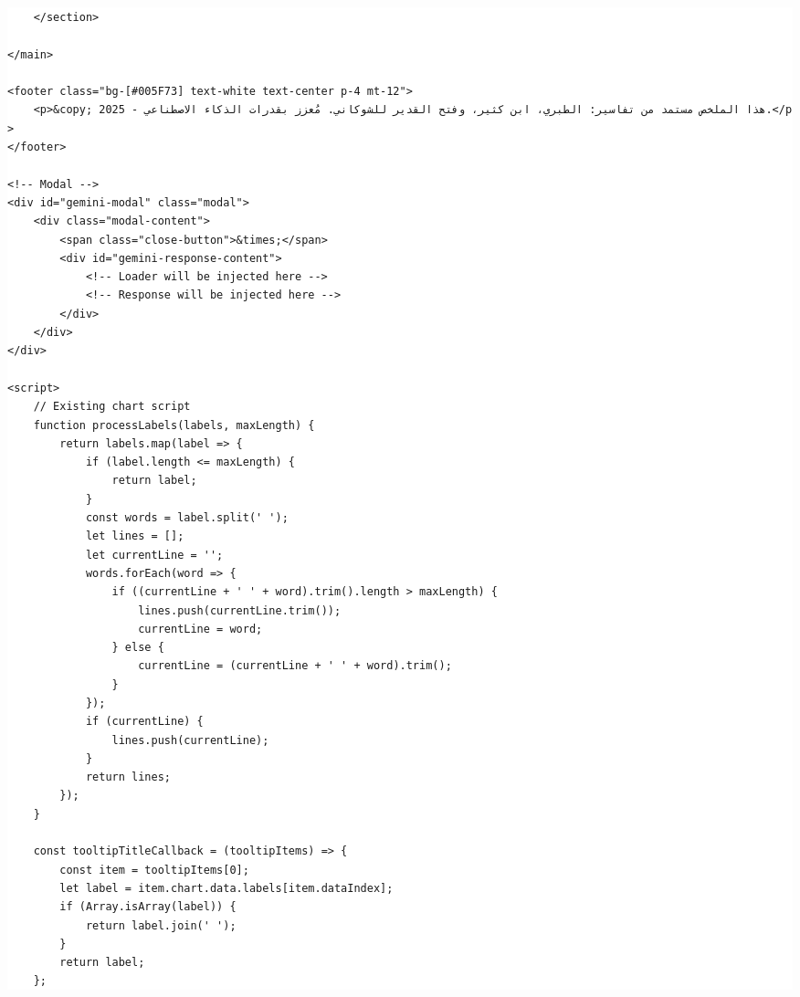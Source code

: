         </section>

    </main>

    <footer class="bg-[#005F73] text-white text-center p-4 mt-12">
        <p>&copy; 2025 - هذا الملخص مستمد من تفاسير: الطبري، ابن كثير، وفتح القدير للشوكاني. مُعزز بقدرات الذكاء الاصطناعي.</p>
    </footer>

    <!-- Modal -->
    <div id="gemini-modal" class="modal">
        <div class="modal-content">
            <span class="close-button">&times;</span>
            <div id="gemini-response-content">
                <!-- Loader will be injected here -->
                <!-- Response will be injected here -->
            </div>
        </div>
    </div>

    <script>
        // Existing chart script
        function processLabels(labels, maxLength) {
            return labels.map(label => {
                if (label.length <= maxLength) {
                    return label;
                }
                const words = label.split(' ');
                let lines = [];
                let currentLine = '';
                words.forEach(word => {
                    if ((currentLine + ' ' + word).trim().length > maxLength) {
                        lines.push(currentLine.trim());
                        currentLine = word;
                    } else {
                        currentLine = (currentLine + ' ' + word).trim();
                    }
                });
                if (currentLine) {
                    lines.push(currentLine);
                }
                return lines;
            });
        }
        
        const tooltipTitleCallback = (tooltipItems) => {
            const item = tooltipItems[0];
            let label = item.chart.data.labels[item.dataIndex];
            if (Array.isArray(label)) {
                return label.join(' ');
            }
            return label;
        };
        
